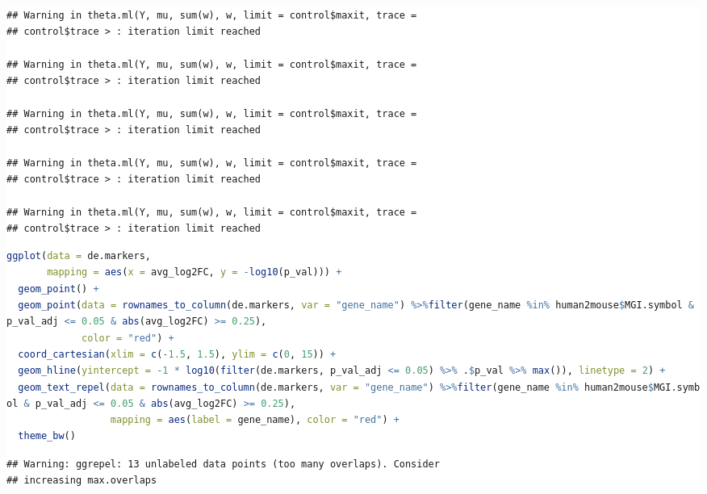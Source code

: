    ## Warning in theta.ml(Y, mu, sum(w), w, limit = control$maxit, trace =
    ## control$trace > : iteration limit reached

    ## Warning in theta.ml(Y, mu, sum(w), w, limit = control$maxit, trace =
    ## control$trace > : iteration limit reached

    ## Warning in theta.ml(Y, mu, sum(w), w, limit = control$maxit, trace =
    ## control$trace > : iteration limit reached

    ## Warning in theta.ml(Y, mu, sum(w), w, limit = control$maxit, trace =
    ## control$trace > : iteration limit reached

    ## Warning in theta.ml(Y, mu, sum(w), w, limit = control$maxit, trace =
    ## control$trace > : iteration limit reached

``` r
ggplot(data = de.markers,
       mapping = aes(x = avg_log2FC, y = -log10(p_val))) +
  geom_point() +
  geom_point(data = rownames_to_column(de.markers, var = "gene_name") %>%filter(gene_name %in% human2mouse$MGI.symbol & p_val_adj <= 0.05 & abs(avg_log2FC) >= 0.25),
             color = "red") +
  coord_cartesian(xlim = c(-1.5, 1.5), ylim = c(0, 15)) +
  geom_hline(yintercept = -1 * log10(filter(de.markers, p_val_adj <= 0.05) %>% .$p_val %>% max()), linetype = 2) +
  geom_text_repel(data = rownames_to_column(de.markers, var = "gene_name") %>%filter(gene_name %in% human2mouse$MGI.symbol & p_val_adj <= 0.05 & abs(avg_log2FC) >= 0.25),
                  mapping = aes(label = gene_name), color = "red") +
  theme_bw()
```

    ## Warning: ggrepel: 13 unlabeled data points (too many overlaps). Consider
    ## increasing max.overlaps
